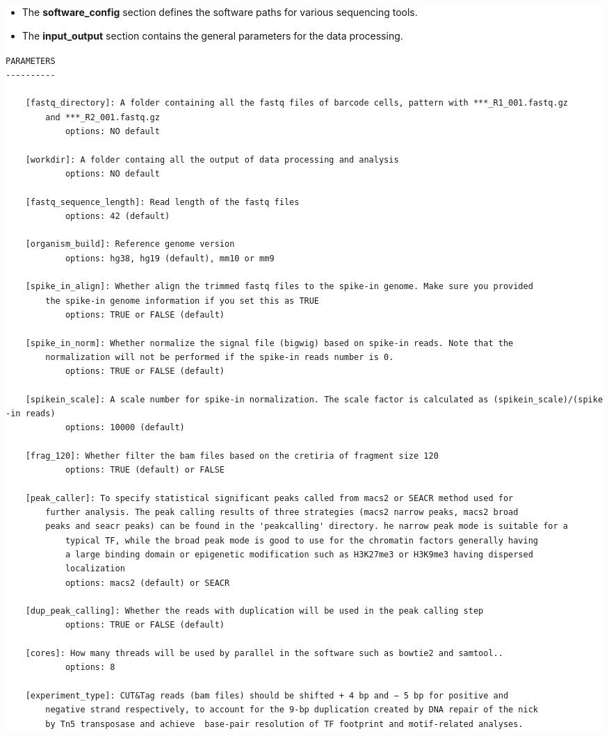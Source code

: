 - The **software_config** section defines the software paths for various sequencing tools.  

- The **input_output** section contains the general parameters for the data processing.

``` 
PARAMETERS
----------

	[fastq_directory]: A folder containing all the fastq files of barcode cells, pattern with ***_R1_001.fastq.gz
		and ***_R2_001.fastq.gz 
			options: NO default 
			 			
	[workdir]: A folder containg all the output of data processing and analysis
			options: NO default 
			
	[fastq_sequence_length]: Read length of the fastq files
			options: 42 (default) 		
	
	[organism_build]: Reference genome version 
			options: hg38, hg19 (default), mm10 or mm9
			 			
	[spike_in_align]: Whether align the trimmed fastq files to the spike-in genome. Make sure you provided 
		the spike-in genome information if you set this as TRUE
			options: TRUE or FALSE (default)
			 			
	[spike_in_norm]: Whether normalize the signal file (bigwig) based on spike-in reads. Note that the
		normalization will not be performed if the spike-in reads number is 0.
			options: TRUE or FALSE (default)
			 			
	[spikein_scale]: A scale number for spike-in normalization. The scale factor is calculated as (spikein_scale)/(spike-in reads) 
			options: 10000 (default) 
			 			
	[frag_120]: Whether filter the bam files based on the cretiria of fragment size 120
			options: TRUE (default) or FALSE 
			 			
	[peak_caller]: To specify statistical significant peaks called from macs2 or SEACR method used for 
		further analysis. The peak calling results of three strategies (macs2 narrow peaks, macs2 broad
		peaks and seacr peaks) can be found in the 'peakcalling' directory. he narrow peak mode is suitable for a  
	        typical TF, while the broad peak mode is good to use for the chromatin factors generally having 
	        a large binding domain or epigenetic modification such as H3K27me3 or H3K9me3 having dispersed 
	        localization
			options: macs2 (default) or SEACR
			 			
	[dup_peak_calling]: Whether the reads with duplication will be used in the peak calling step 
			options: TRUE or FALSE (default)
			
	[cores]: How many threads will be used by parallel in the software such as bowtie2 and samtool..
			options: 8	
			 			
	[experiment_type]: CUT&Tag reads (bam files) should be shifted + 4 bp and − 5 bp for positive and 
		negative strand respectively, to account for the 9-bp duplication created by DNA repair of the nick 
		by Tn5 transposase and achieve 	base-pair resolution of TF footprint and motif-related analyses.  
```